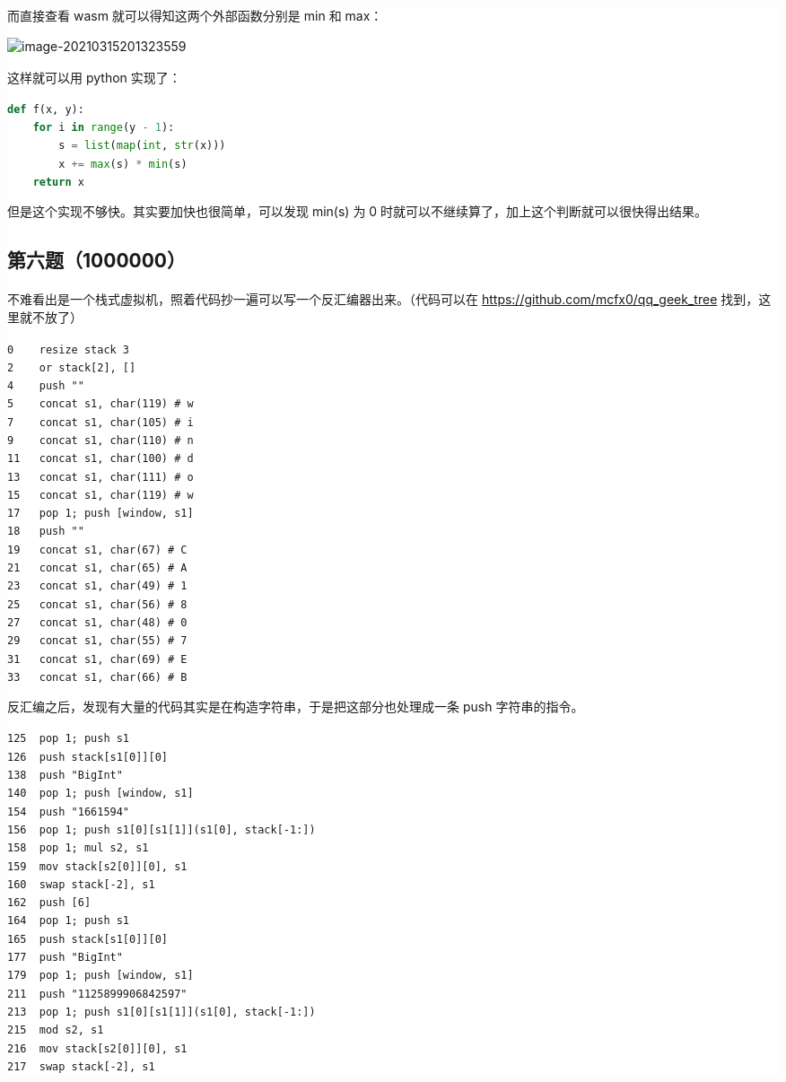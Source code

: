 而直接查看 wasm 就可以得知这两个外部函数分别是 min 和 max：

![image-20210315201323559](https://cdn.mcfx.work/typora-tmp/image-20210315201323559.png)

这样就可以用 python 实现了：

```python
def f(x, y):
    for i in range(y - 1):
        s = list(map(int, str(x)))
        x += max(s) * min(s)
    return x
```

但是这个实现不够快。其实要加快也很简单，可以发现 min(s) 为 0 时就可以不继续算了，加上这个判断就可以很快得出结果。

## 第六题（1000000）

不难看出是一个栈式虚拟机，照着代码抄一遍可以写一个反汇编器出来。（代码可以在 https://github.com/mcfx0/qq_geek_tree 找到，这里就不放了）

```
0    resize stack 3
2    or stack[2], []
4    push ""
5    concat s1, char(119) # w
7    concat s1, char(105) # i
9    concat s1, char(110) # n
11   concat s1, char(100) # d
13   concat s1, char(111) # o
15   concat s1, char(119) # w
17   pop 1; push [window, s1]
18   push ""
19   concat s1, char(67) # C
21   concat s1, char(65) # A
23   concat s1, char(49) # 1
25   concat s1, char(56) # 8
27   concat s1, char(48) # 0
29   concat s1, char(55) # 7
31   concat s1, char(69) # E
33   concat s1, char(66) # B
```

反汇编之后，发现有大量的代码其实是在构造字符串，于是把这部分也处理成一条 push 字符串的指令。

```
125  pop 1; push s1
126  push stack[s1[0]][0]
138  push "BigInt"
140  pop 1; push [window, s1]
154  push "1661594"
156  pop 1; push s1[0][s1[1]](s1[0], stack[-1:])
158  pop 1; mul s2, s1
159  mov stack[s2[0]][0], s1
160  swap stack[-2], s1
162  push [6]
164  pop 1; push s1
165  push stack[s1[0]][0]
177  push "BigInt"
179  pop 1; push [window, s1]
211  push "1125899906842597"
213  pop 1; push s1[0][s1[1]](s1[0], stack[-1:])
215  mod s2, s1
216  mov stack[s2[0]][0], s1
217  swap stack[-2], s1
```

